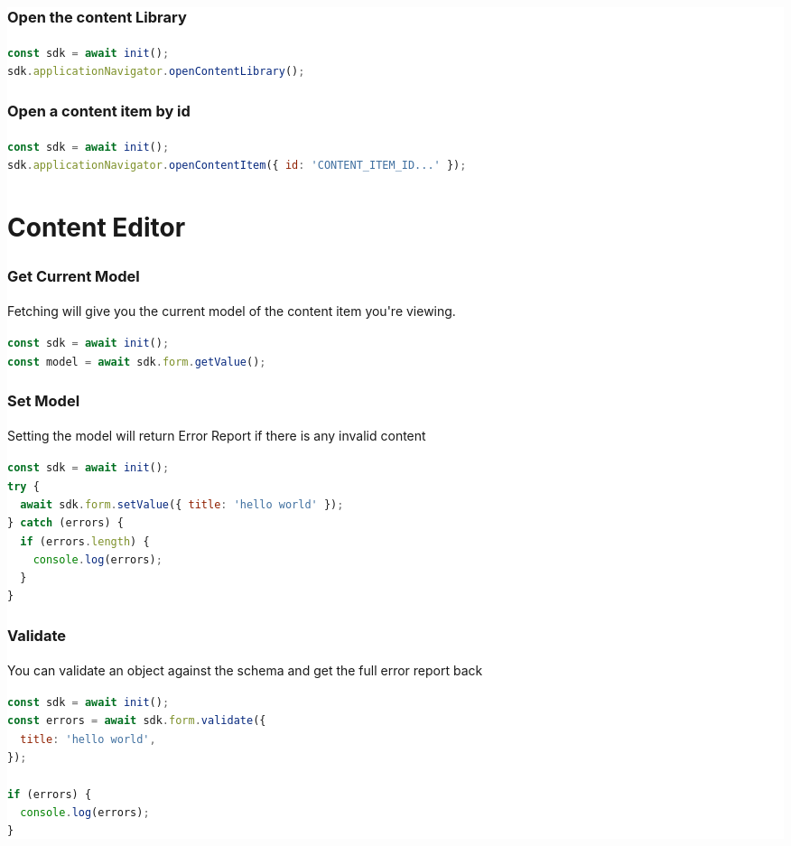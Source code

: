 ### Open the content Library

```js
const sdk = await init();
sdk.applicationNavigator.openContentLibrary();
```

### Open a content item by id

```js
const sdk = await init();
sdk.applicationNavigator.openContentItem({ id: 'CONTENT_ITEM_ID...' });
```

# Content Editor

### Get Current Model

Fetching will give you the current model of the content item you're viewing.

```js
const sdk = await init();
const model = await sdk.form.getValue();
```

### Set Model

Setting the model will return Error Report if there is any invalid content

```js
const sdk = await init();
try {
  await sdk.form.setValue({ title: 'hello world' });
} catch (errors) {
  if (errors.length) {
    console.log(errors);
  }
}
```

### Validate

You can validate an object against the schema and get the full error report back

```js
const sdk = await init();
const errors = await sdk.form.validate({
  title: 'hello world',
});

if (errors) {
  console.log(errors);
}
```
